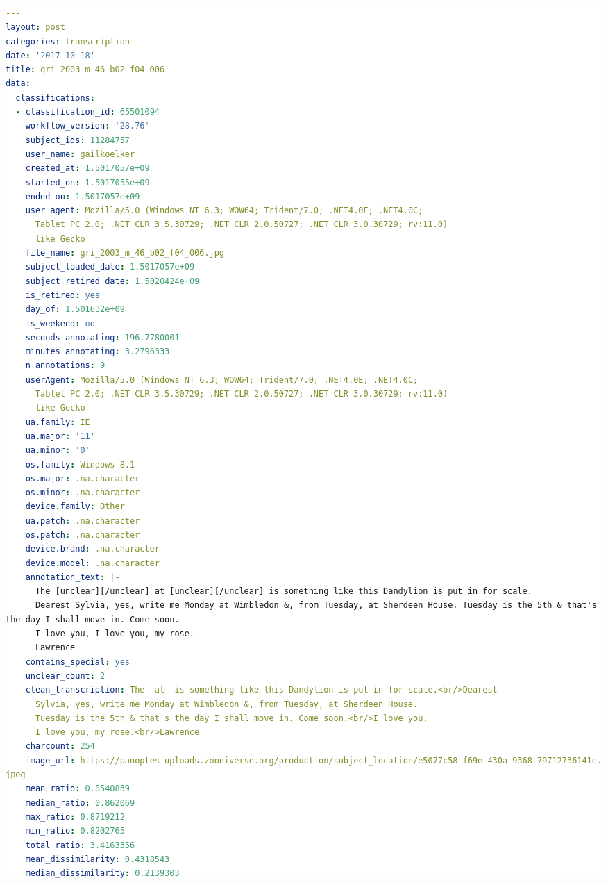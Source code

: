```yaml
---
layout: post
categories: transcription
date: '2017-10-18'
title: gri_2003_m_46_b02_f04_006
data:
  classifications:
  - classification_id: 65501094
    workflow_version: '28.76'
    subject_ids: 11284757
    user_name: gailkoelker
    created_at: 1.5017057e+09
    started_on: 1.5017055e+09
    ended_on: 1.5017057e+09
    user_agent: Mozilla/5.0 (Windows NT 6.3; WOW64; Trident/7.0; .NET4.0E; .NET4.0C;
      Tablet PC 2.0; .NET CLR 3.5.30729; .NET CLR 2.0.50727; .NET CLR 3.0.30729; rv:11.0)
      like Gecko
    file_name: gri_2003_m_46_b02_f04_006.jpg
    subject_loaded_date: 1.5017057e+09
    subject_retired_date: 1.5020424e+09
    is_retired: yes
    day_of: 1.501632e+09
    is_weekend: no
    seconds_annotating: 196.7780001
    minutes_annotating: 3.2796333
    n_annotations: 9
    userAgent: Mozilla/5.0 (Windows NT 6.3; WOW64; Trident/7.0; .NET4.0E; .NET4.0C;
      Tablet PC 2.0; .NET CLR 3.5.30729; .NET CLR 2.0.50727; .NET CLR 3.0.30729; rv:11.0)
      like Gecko
    ua.family: IE
    ua.major: '11'
    ua.minor: '0'
    os.family: Windows 8.1
    os.major: .na.character
    os.minor: .na.character
    device.family: Other
    ua.patch: .na.character
    os.patch: .na.character
    device.brand: .na.character
    device.model: .na.character
    annotation_text: |-
      The [unclear][/unclear] at [unclear][/unclear] is something like this Dandylion is put in for scale.
      Dearest Sylvia, yes, write me Monday at Wimbledon &, from Tuesday, at Sherdeen House. Tuesday is the 5th & that's the day I shall move in. Come soon.
      I love you, I love you, my rose.
      Lawrence
    contains_special: yes
    unclear_count: 2
    clean_transcription: The  at  is something like this Dandylion is put in for scale.<br/>Dearest
      Sylvia, yes, write me Monday at Wimbledon &, from Tuesday, at Sherdeen House.
      Tuesday is the 5th & that's the day I shall move in. Come soon.<br/>I love you,
      I love you, my rose.<br/>Lawrence
    charcount: 254
    image_url: https://panoptes-uploads.zooniverse.org/production/subject_location/e5077c58-f69e-430a-9368-79712736141e.jpeg
    mean_ratio: 0.8540839
    median_ratio: 0.862069
    max_ratio: 0.8719212
    min_ratio: 0.8202765
    total_ratio: 3.4163356
    mean_dissimilarity: 0.4318543
    median_dissimilarity: 0.2139303
```